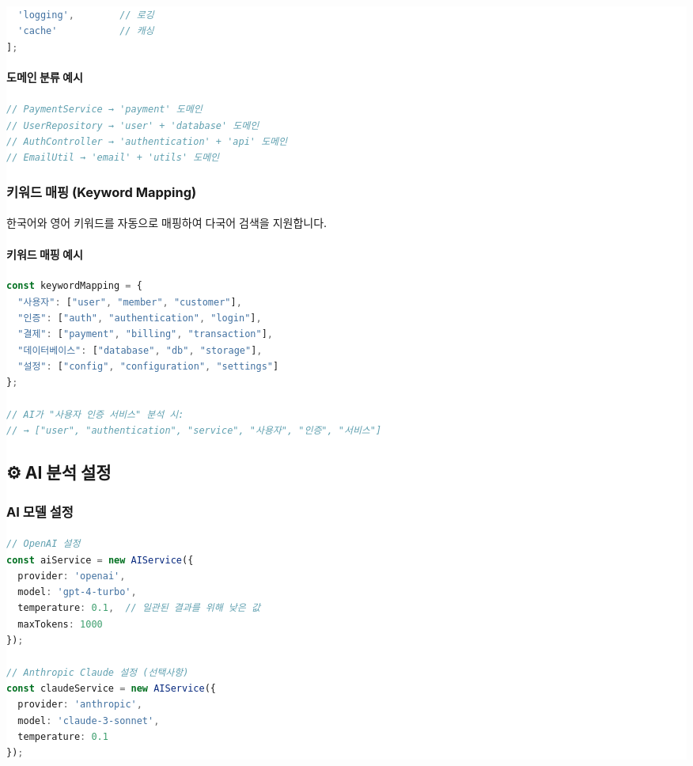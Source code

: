 ```typescript
  'logging',        // 로깅
  'cache'           // 캐싱
];
```

#### 도메인 분류 예시
```typescript
// PaymentService → 'payment' 도메인
// UserRepository → 'user' + 'database' 도메인
// AuthController → 'authentication' + 'api' 도메인
// EmailUtil → 'email' + 'utils' 도메인
```

### 키워드 매핑 (Keyword Mapping)

한국어와 영어 키워드를 자동으로 매핑하여 다국어 검색을 지원합니다.

#### 키워드 매핑 예시
```typescript
const keywordMapping = {
  "사용자": ["user", "member", "customer"],
  "인증": ["auth", "authentication", "login"],
  "결제": ["payment", "billing", "transaction"],
  "데이터베이스": ["database", "db", "storage"],
  "설정": ["config", "configuration", "settings"]
};

// AI가 "사용자 인증 서비스" 분석 시:
// → ["user", "authentication", "service", "사용자", "인증", "서비스"]
```

## ⚙️ AI 분석 설정

### AI 모델 설정

```typescript
// OpenAI 설정
const aiService = new AIService({
  provider: 'openai',
  model: 'gpt-4-turbo',
  temperature: 0.1,  // 일관된 결과를 위해 낮은 값
  maxTokens: 1000
});

// Anthropic Claude 설정 (선택사항)
const claudeService = new AIService({
  provider: 'anthropic',
  model: 'claude-3-sonnet',
  temperature: 0.1
});
```
